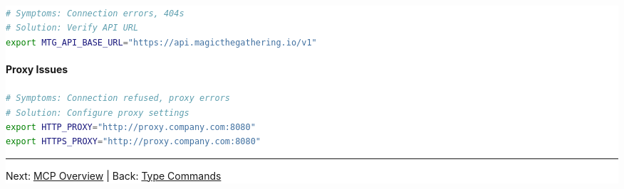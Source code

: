 ```bash
# Symptoms: Connection errors, 404s
# Solution: Verify API URL
export MTG_API_BASE_URL="https://api.magicthegathering.io/v1"
```

#### Proxy Issues

```bash
# Symptoms: Connection refused, proxy errors
# Solution: Configure proxy settings
export HTTP_PROXY="http://proxy.company.com:8080"
export HTTPS_PROXY="http://proxy.company.com:8080"
```

---

Next: [MCP Overview](../mcp/overview.md) | Back: [Type Commands](types.md)
